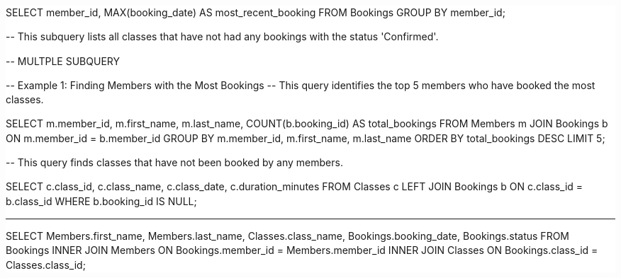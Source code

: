 SELECT member_id, MAX(booking_date) AS most_recent_booking
FROM Bookings
GROUP BY member_id;

-- This subquery lists all classes that have not had any bookings with the status 'Confirmed'.



-- MULTPLE SUBQUERY


-- Example 1: Finding Members with the Most Bookings
-- This query identifies the top 5 members who have booked the most classes.


SELECT 
    m.member_id,
    m.first_name,
    m.last_name,
    COUNT(b.booking_id) AS total_bookings
FROM 
    Members m
JOIN 
    Bookings b ON m.member_id = b.member_id
GROUP BY 
    m.member_id, m.first_name, m.last_name
ORDER BY 
    total_bookings DESC
LIMIT 5;


-- This query finds classes that have not been booked by any members.

SELECT 
    c.class_id,
    c.class_name,
    c.class_date,
    c.duration_minutes
FROM 
    Classes c
LEFT JOIN 
    Bookings b ON c.class_id = b.class_id
WHERE 
    b.booking_id IS NULL;
    
 ------------------------   
SELECT 
    Members.first_name,
    Members.last_name,
    Classes.class_name,
    Bookings.booking_date,
    Bookings.status
FROM 
    Bookings
INNER JOIN 
    Members ON Bookings.member_id = Members.member_id
INNER JOIN 
    Classes ON Bookings.class_id = Classes.class_id;
    